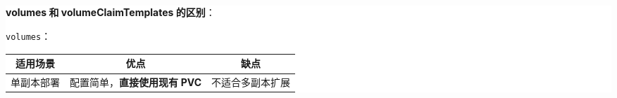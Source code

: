 


**volumes 和 volumeClaimTemplates 的区别**：

`volumes`：

|  **适用场景**  |            **优点**            |        **缺点**         |
| :------------: | :----------------------------: | :---------------------: |
|   单副本部署   | 配置简单，**直接使用现有 PVC** |    不适合多副本扩展     |
